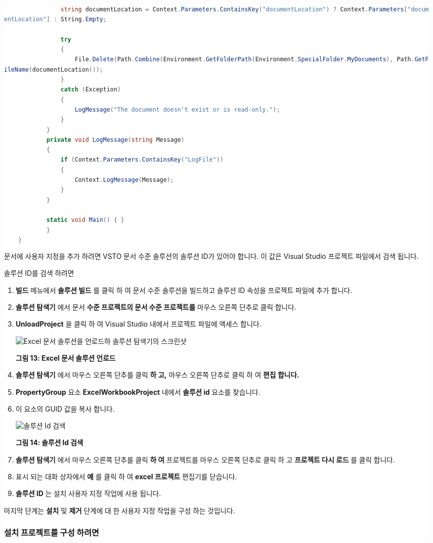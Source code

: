 ```csharp
                string documentLocation = Context.Parameters.ContainsKey("documentLocation") ? Context.Parameters["documentLocation"] : String.Empty;

                try
                {
                    File.Delete(Path.Combine(Environment.GetFolderPath(Environment.SpecialFolder.MyDocuments), Path.GetFileName(documentLocation)));
                }
                catch (Exception)
                {
                    LogMessage("The document doesn't exist or is read-only.");
                }
            }
            private void LogMessage(string Message)
            {
                if (Context.Parameters.ContainsKey("LogFile"))
                {
                    Context.LogMessage(Message);
                }
            }

            static void Main() { }
            }
    }
```

문서에 사용자 지정을 추가 하려면 VSTO 문서 수준 솔루션의 솔루션 ID가 있어야 합니다. 이 값은 Visual Studio 프로젝트 파일에서 검색 됩니다.

솔루션 ID를 검색 하려면

1. **빌드** 메뉴에서 **솔루션 빌드** 를 클릭 하 여 문서 수준 솔루션을 빌드하고 솔루션 ID 속성을 프로젝트 파일에 추가 합니다.
2. **솔루션 탐색기** 에서 문서 **수준 프로젝트의 문서 수준 프로젝트를** 마우스 오른쪽 단추로 클릭 합니다.
3. **UnloadProject** 을 클릭 하 여 Visual Studio 내에서 프로젝트 파일에 액세스 합니다.

    ![Excel 문서 솔루션을 언로드하 솔루션 탐색기의 스크린샷](media/setup-project-figure-16.jpg)

    **그림 13: Excel 문서 솔루션 언로드**

4. **솔루션 탐색기** 에서 마우스 오른쪽 단추를 클릭 **하 고,** 마우스 오른쪽 단추로 클릭 하 여 **편집** **합니다.**
5. **PropertyGroup** 요소 **ExcelWorkbookProject** 내에서 **솔루션 id** 요소를 찾습니다.
6. 이 요소의 GUID 값을 복사 합니다.

    ![솔루션 Id 검색](media/setup-project-figure-17.jpg)

    **그림 14: 솔루션 Id 검색**

7. **솔루션 탐색기** 에서 마우스 오른쪽 단추를 클릭 **하 여** 프로젝트를 마우스 오른쪽 단추로 클릭 하 고 **프로젝트 다시 로드** 를 클릭 합니다.
8. 표시 되는 대화 상자에서 **예** 를 클릭 하 여 **excel 프로젝트** 편집기를 닫습니다.
9. **솔루션 ID** 는 설치 사용자 지정 작업에 사용 됩니다.

마지막 단계는 **설치** 및 **제거** 단계에 대 한 사용자 지정 작업을 구성 하는 것입니다.

### <a name="to-configure-the-setup-project"></a>설치 프로젝트를 구성 하려면
